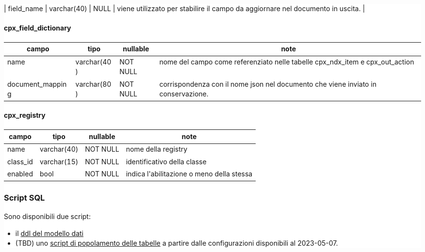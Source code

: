 | field_name | varchar(40) | NULL     | viene utilizzato per stabilire il campo da aggiornare nel documento in uscita.                                                                           |


#### cpx_field_dictionary

| campo            | tipo        | nullable | note                                                                              | 
|------------------|-------------|----------|-----------------------------------------------------------------------------------|
| name             | varchar(40) | NOT NULL | nome del campo come referenziato nelle tabelle cpx_ndx_item e cpx_out_action      |
| document_mapping | varchar(80) | NOT NULL | corrispondenza con il nome json nel documento che viene inviato in conservazione. |


#### cpx_registry

| campo    | tipo        | nullable | note                                      | 
|----------|-------------|----------|-------------------------------------------|
| name     | varchar(40) | NOT NULL | nome della registry                       |
| class_id | varchar(15) | NOT NULL | identificativo della classe               |
| enabled  | bool        | NOT NULL | indica l'abilitazione o meno della stessa |

### Script SQL

Sono disponibili due script:

- il [ddl del modello dati](sql-scripts/postgresql-ddl.sql)
- (TBD) uno [script di popolamento delle tabelle](sql-scripts/postgresql-setup.sql) a partire dalle configurazioni disponibili al 2023-05-07.



